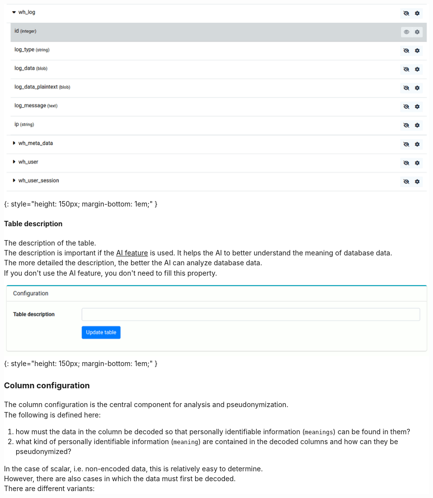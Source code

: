 ![](img/usage/configuration/configuration-tables.png){: style="height: 150px; margin-bottom: 1em;" }

#### Table description

The description of the table.  
The description is important if the [AI feature](setup/installation.md#start-pseudify-with-ai-support) is used. It helps the AI to better understand the meaning of database data.  
The more detailed the description, the better the AI can analyze database data.  
If you don't use the AI feature, you don't need to fill this property.  

![](img/usage/configuration/configuration-table.png){: style="height: 150px; margin-bottom: 1em;" }

### Column configuration

The column configuration is the central component for analysis and pseudonymization.  
The following is defined here:  

1. how must the data in the column be decoded so that personally identifiable information (`meanings`) can be found in them?
2. what kind of personally identifiable information (`meaning`) are contained in the decoded columns and how can they be pseudonymized?

In the case of scalar, i.e. non-encoded data, this is relatively easy to determine.  
However, there are also cases in which the data must first be decoded.  
There are different variants:
